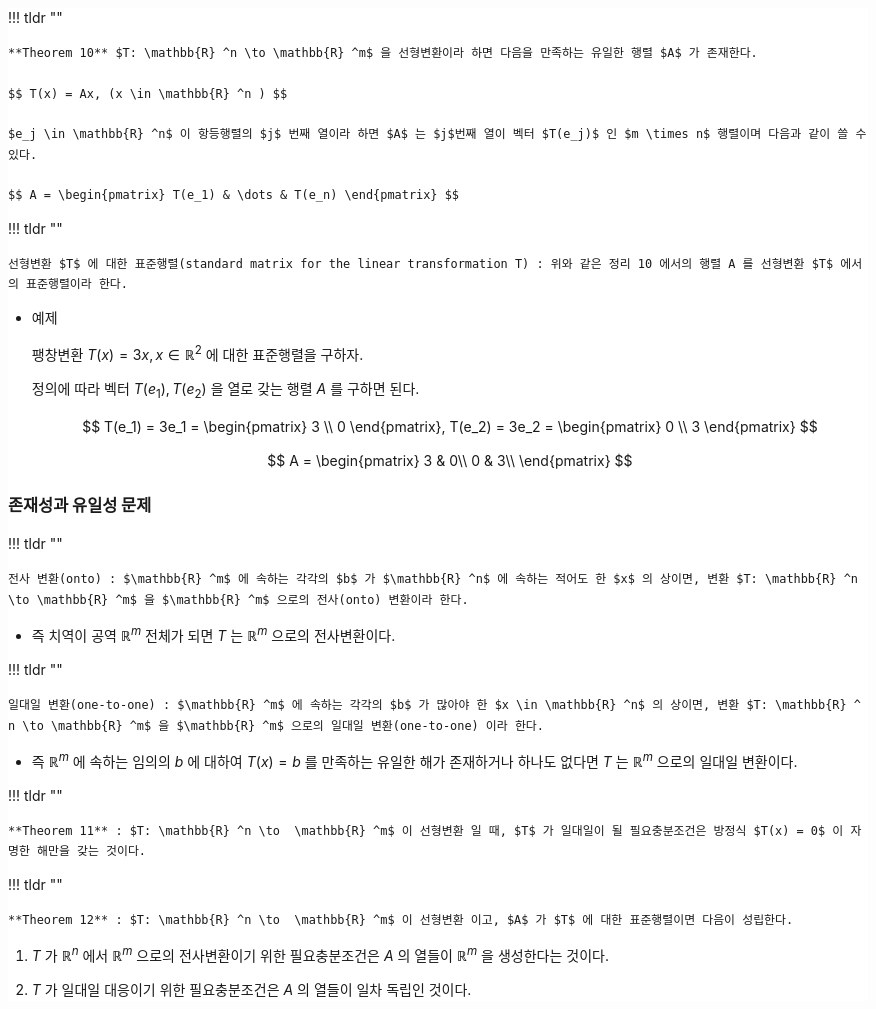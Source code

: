 !!! tldr ""

    **Theorem 10** $T: \mathbb{R} ^n \to \mathbb{R} ^m$ 을 선형변환이라 하면 다음을 만족하는 유일한 행렬 $A$ 가 존재한다.
    
    $$ T(x) = Ax, (x \in \mathbb{R} ^n ) $$
    
    $e_j \in \mathbb{R} ^n$ 이 항등행렬의 $j$ 번째 열이라 하면 $A$ 는 $j$번째 열이 벡터 $T(e_j)$ 인 $m \times n$ 행렬이며 다음과 같이 쓸 수 있다. 
    
    $$ A = \begin{pmatrix} T(e_1) & \dots & T(e_n) \end{pmatrix} $$



!!! tldr ""

    선형변환 $T$ 에 대한 표준행렬(standard matrix for the linear transformation T) : 위와 같은 정리 10 에서의 행렬 A 를 선형변환 $T$ 에서의 표준행렬이라 한다.

- 예제 

    팽창변환 $T(x) = 3x, x \in \mathbb{R} ^2$ 에 대한 표준행렬을 구하자.

    정의에 따라 벡터 $T(e_1), T(e_2)$ 을 열로 갖는 행렬 $A$ 를 구하면 된다. 

    $$ T(e_1) = 3e_1 = \begin{pmatrix} 3 \\ 0 \end{pmatrix}, T(e_2) = 3e_2 = \begin{pmatrix} 0 \\ 3 \end{pmatrix} $$

    $$ A = \begin{pmatrix} 3 & 0\\ 0 & 3\\ \end{pmatrix} $$

### 존재성과 유일성 문제

!!! tldr ""

    전사 변환(onto) : $\mathbb{R} ^m$ 에 속하는 각각의 $b$ 가 $\mathbb{R} ^n$ 에 속하는 적어도 한 $x$ 의 상이면, 변환 $T: \mathbb{R} ^n \to \mathbb{R} ^m$ 을 $\mathbb{R} ^m$ 으로의 전사(onto) 변환이라 한다.

- 즉 치역이 공역 $\mathbb{R} ^m$ 전체가 되면 $T$ 는 $\mathbb{R} ^m$ 으로의 전사변환이다.

!!! tldr ""

    일대일 변환(one-to-one) : $\mathbb{R} ^m$ 에 속하는 각각의 $b$ 가 많아야 한 $x \in \mathbb{R} ^n$ 의 상이면, 변환 $T: \mathbb{R} ^n \to \mathbb{R} ^m$ 을 $\mathbb{R} ^m$ 으로의 일대일 변환(one-to-one) 이라 한다.

- 즉 $\mathbb{R} ^m$ 에 속하는 임의의 $b$ 에 대하여 $T(x) = b$ 를 만족하는 유일한 해가 존재하거나 하나도 없다면 $T$ 는 $\mathbb{R} ^m$ 으로의 일대일 변환이다.

!!! tldr ""

    **Theorem 11** : $T: \mathbb{R} ^n \to  \mathbb{R} ^m$ 이 선형변환 일 때, $T$ 가 일대일이 될 필요충분조건은 방정식 $T(x) = 0$ 이 자명한 해만을 갖는 것이다.


!!! tldr ""

    **Theorem 12** : $T: \mathbb{R} ^n \to  \mathbb{R} ^m$ 이 선형변환 이고, $A$ 가 $T$ 에 대한 표준행렬이면 다음이 성립한다.

1. $T$ 가 $\mathbb{R} ^n$ 에서 $\mathbb{R} ^m$ 으로의 전사변환이기 위한 필요충분조건은 $A$ 의 열들이 $\mathbb{R} ^m$ 을 생성한다는 것이다. 

2. $T$ 가 일대일 대응이기 위한 필요충분조건은 $A$ 의 열들이 일차 독립인 것이다. 
